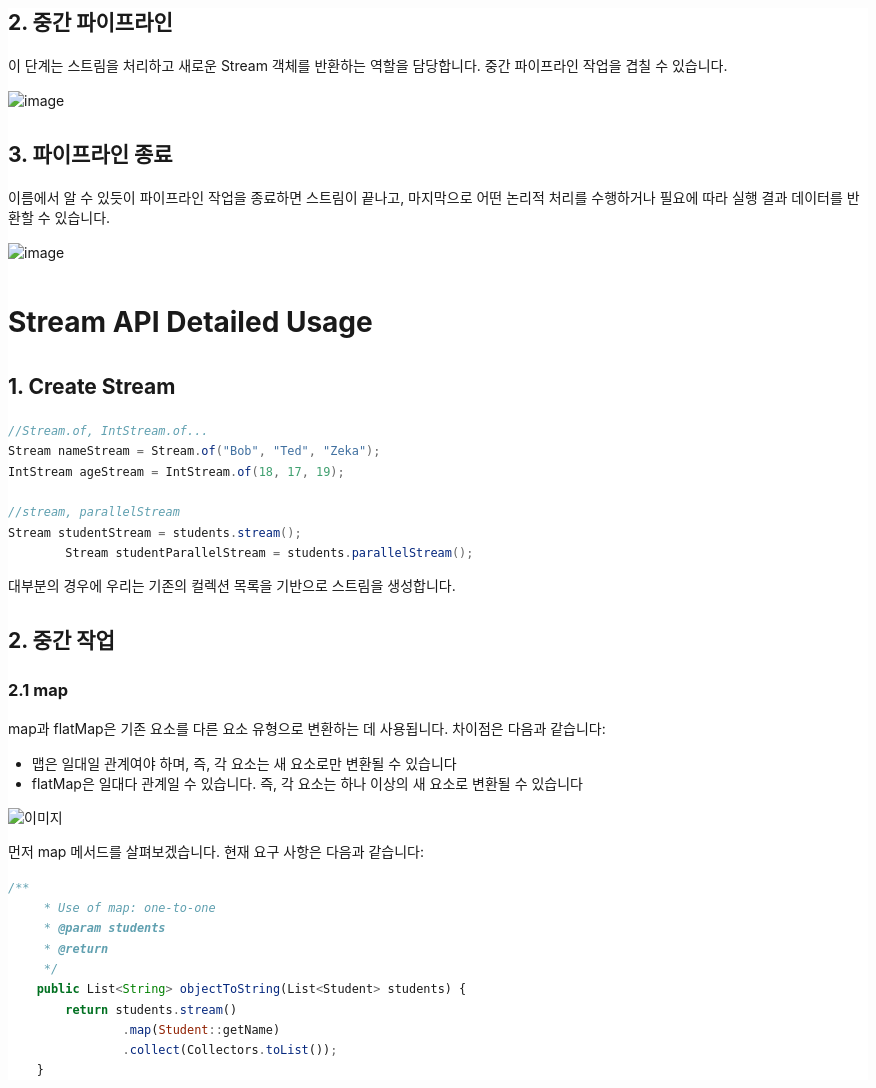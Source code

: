 ## 2. 중간 파이프라인

<div class="content-ad"></div>

이 단계는 스트림을 처리하고 새로운 Stream 객체를 반환하는 역할을 담당합니다. 중간 파이프라인 작업을 겹칠 수 있습니다.

![image](/assets/img/2024-09-10-MasteringJavaStreaminOneArticle_3.png)

## 3. 파이프라인 종료

이름에서 알 수 있듯이 파이프라인 작업을 종료하면 스트림이 끝나고, 마지막으로 어떤 논리적 처리를 수행하거나 필요에 따라 실행 결과 데이터를 반환할 수 있습니다.

<div class="content-ad"></div>


![image](/assets/img/2024-09-10-MasteringJavaStreaminOneArticle_4.png)

# Stream API Detailed Usage

## 1. Create Stream

```java
//Stream.of, IntStream.of...
Stream nameStream = Stream.of("Bob", "Ted", "Zeka");
IntStream ageStream = IntStream.of(18, 17, 19);

//stream, parallelStream
Stream studentStream = students.stream();
        Stream studentParallelStream = students.parallelStream();
```


<div class="content-ad"></div>

대부분의 경우에 우리는 기존의 컬렉션 목록을 기반으로 스트림을 생성합니다.

## 2. 중간 작업

### 2.1 map

map과 flatMap은 기존 요소를 다른 요소 유형으로 변환하는 데 사용됩니다. 차이점은 다음과 같습니다:

<div class="content-ad"></div>

- 맵은 일대일 관계여야 하며, 즉, 각 요소는 새 요소로만 변환될 수 있습니다
- flatMap은 일대다 관계일 수 있습니다. 즉, 각 요소는 하나 이상의 새 요소로 변환될 수 있습니다

![이미지](/assets/img/2024-09-10-MasteringJavaStreaminOneArticle_5.png)

먼저 map 메서드를 살펴보겠습니다. 현재 요구 사항은 다음과 같습니다:

```js
/**
     * Use of map: one-to-one   
     * @param students
     * @return
     */
    public List<String> objectToString(List<Student> students) {
        return students.stream()
                .map(Student::getName)
                .collect(Collectors.toList());
    }
```
